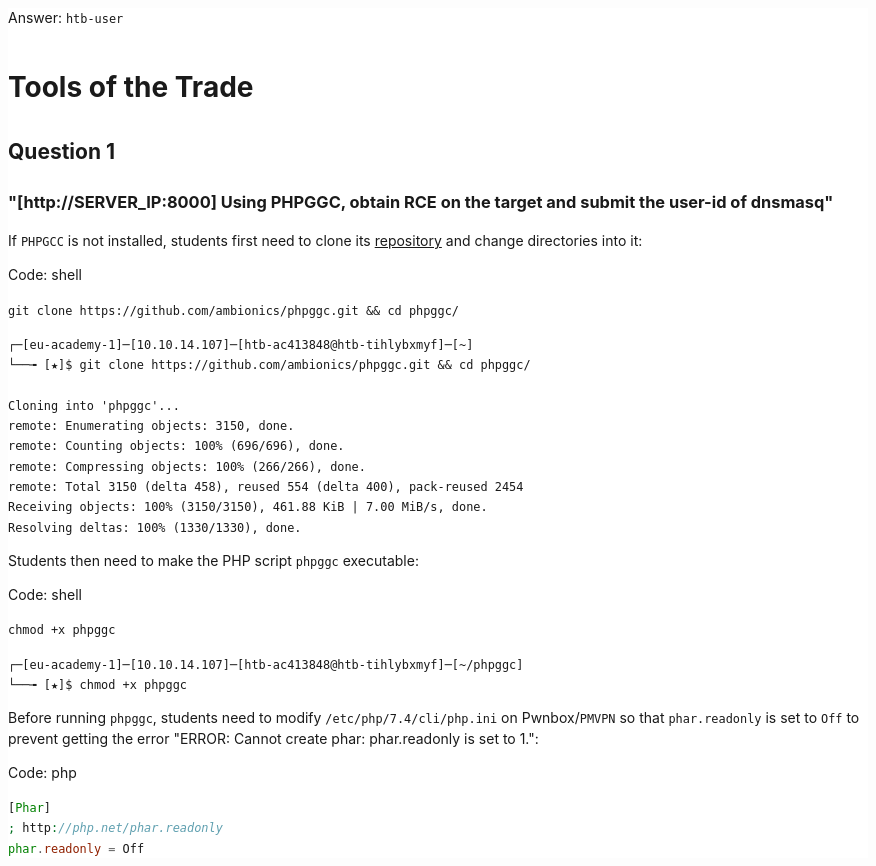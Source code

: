 Answer: `htb-user`

# Tools of the Trade

## Question 1

### "\[http://SERVER\_IP:8000\] Using PHPGGC, obtain RCE on the target and submit the user-id of dnsmasq"

If `PHPGCC` is not installed, students first need to clone its [repository](https://github.com/ambionics/phpggc) and change directories into it:

Code: shell

```shell
git clone https://github.com/ambionics/phpggc.git && cd phpggc/
```

```shell
┌─[eu-academy-1]─[10.10.14.107]─[htb-ac413848@htb-tihlybxmyf]─[~]
└──╼ [★]$ git clone https://github.com/ambionics/phpggc.git && cd phpggc/

Cloning into 'phpggc'...
remote: Enumerating objects: 3150, done.
remote: Counting objects: 100% (696/696), done.
remote: Compressing objects: 100% (266/266), done.
remote: Total 3150 (delta 458), reused 554 (delta 400), pack-reused 2454
Receiving objects: 100% (3150/3150), 461.88 KiB | 7.00 MiB/s, done.
Resolving deltas: 100% (1330/1330), done.
```

Students then need to make the PHP script `phpggc` executable:

Code: shell

```shell
chmod +x phpggc
```

```shell
┌─[eu-academy-1]─[10.10.14.107]─[htb-ac413848@htb-tihlybxmyf]─[~/phpggc]
└──╼ [★]$ chmod +x phpggc
```

Before running `phpggc`, students need to modify `/etc/php/7.4/cli/php.ini` on Pwnbox/`PMVPN` so that `phar.readonly` is set to `Off` to prevent getting the error "ERROR: Cannot create phar: phar.readonly is set to 1.":

Code: php

```php
[Phar]
; http://php.net/phar.readonly
phar.readonly = Off
```
